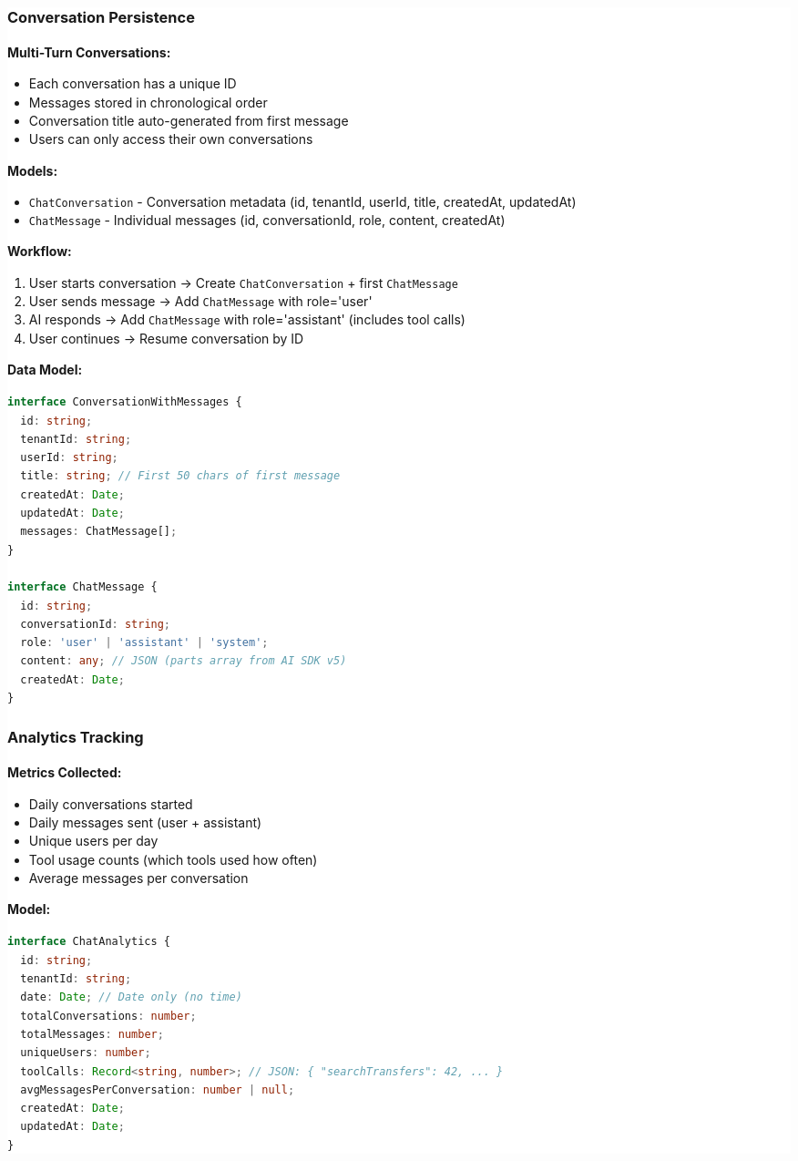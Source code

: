 ### Conversation Persistence

**Multi-Turn Conversations:**
- Each conversation has a unique ID
- Messages stored in chronological order
- Conversation title auto-generated from first message
- Users can only access their own conversations

**Models:**
- `ChatConversation` - Conversation metadata (id, tenantId, userId, title, createdAt, updatedAt)
- `ChatMessage` - Individual messages (id, conversationId, role, content, createdAt)

**Workflow:**
1. User starts conversation → Create `ChatConversation` + first `ChatMessage`
2. User sends message → Add `ChatMessage` with role='user'
3. AI responds → Add `ChatMessage` with role='assistant' (includes tool calls)
4. User continues → Resume conversation by ID

**Data Model:**
```typescript
interface ConversationWithMessages {
  id: string;
  tenantId: string;
  userId: string;
  title: string; // First 50 chars of first message
  createdAt: Date;
  updatedAt: Date;
  messages: ChatMessage[];
}

interface ChatMessage {
  id: string;
  conversationId: string;
  role: 'user' | 'assistant' | 'system';
  content: any; // JSON (parts array from AI SDK v5)
  createdAt: Date;
}
```

### Analytics Tracking

**Metrics Collected:**
- Daily conversations started
- Daily messages sent (user + assistant)
- Unique users per day
- Tool usage counts (which tools used how often)
- Average messages per conversation

**Model:**
```typescript
interface ChatAnalytics {
  id: string;
  tenantId: string;
  date: Date; // Date only (no time)
  totalConversations: number;
  totalMessages: number;
  uniqueUsers: number;
  toolCalls: Record<string, number>; // JSON: { "searchTransfers": 42, ... }
  avgMessagesPerConversation: number | null;
  createdAt: Date;
  updatedAt: Date;
}
```
